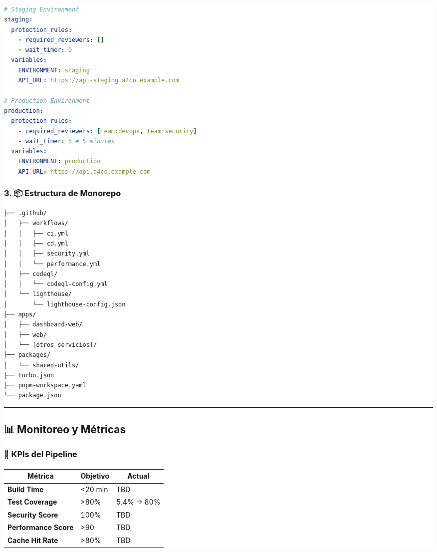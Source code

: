 ```yaml
# Staging Environment
staging:
  protection_rules:
    - required_reviewers: []
    - wait_timer: 0
  variables:
    ENVIRONMENT: staging
    API_URL: https://api-staging.a4co.example.com

# Production Environment
production:
  protection_rules:
    - required_reviewers: [team:devops, team:security]
    - wait_timer: 5 # 5 minutes
  variables:
    ENVIRONMENT: production
    API_URL: https://api.a4co.example.com
```

### 3. 📦 Estructura de Monorepo

```
├── .github/
│   ├── workflows/
│   │   ├── ci.yml
│   │   ├── cd.yml
│   │   ├── security.yml
│   │   └── performance.yml
│   ├── codeql/
│   │   └── codeql-config.yml
│   └── lighthouse/
│       └── lighthouse-config.json
├── apps/
│   ├── dashboard-web/
│   ├── web/
│   └── [otros servicios]/
├── packages/
│   └── shared-utils/
├── turbo.json
├── pnpm-workspace.yaml
└── package.json
```

---

## 📊 Monitoreo y Métricas

### 🎯 KPIs del Pipeline

| Métrica | Objetivo | Actual |
|---------|----------|--------|
| **Build Time** | <20 min | TBD |
| **Test Coverage** | >80% | 5.4% → 80% |
| **Security Score** | 100% | TBD |
| **Performance Score** | >90 | TBD |
| **Cache Hit Rate** | >80% | TBD |
